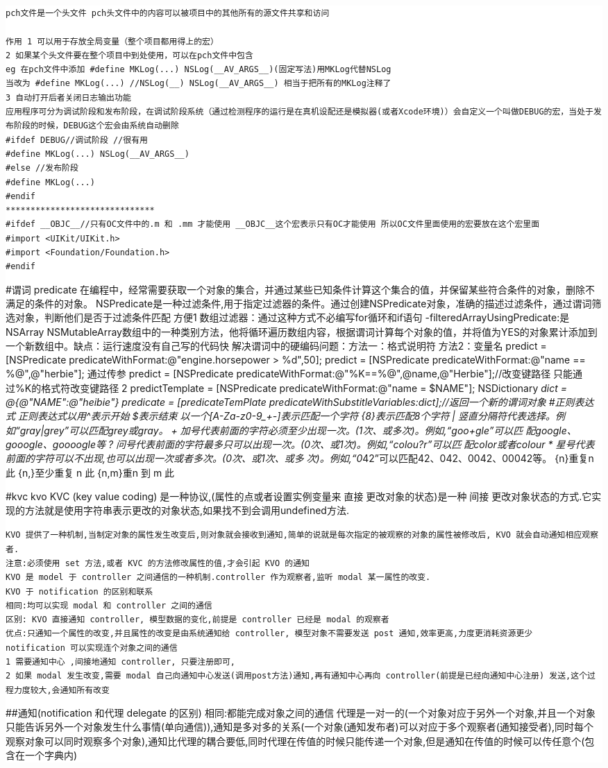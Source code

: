 	pch文件是一个头文件 pch头文件中的内容可以被项目中的其他所有的源文件共享和访问  
	
	作用 1 可以用于存放全局变量（整个项目都用得上的宏） 
	2 如果某个头文件要在整个项目中到处使用，可以在pch文件中包含
	eg 在pch文件中添加 #define MKLog(...) NSLog(__AV_ARGS__)(固定写法)用MKLog代替NSLog
	当改为 #define MKLog(...) //NSLog(__) NSLog(__AV_ARGS__) 相当于把所有的MKLog注释了
	3 自动打开后者关闭日志输出功能
	应用程序可分为调试阶段和发布阶段，在调试阶段系统（通过检测程序的运行是在真机设配还是模拟器(或者Xcode环境)）会自定义一个叫做DEBUG的宏，当处于发布阶段的时候，DEBUG这个宏会由系统自动删除
	#ifdef DEBUG//调试阶段 //很有用
	#define MKLog(...) NSLog(__AV_ARGS__)
	#else //发布阶段
	#define MKLog(...)
	#endif
	******************************
	#ifdef __OBJC__//只有OC文件中的.m 和 .mm 才能使用 __OBJC__这个宏表示只有OC才能使用 所以OC文件里面使用的宏要放在这个宏里面
    #import <UIKit/UIKit.h>
    #import <Foundation/Foundation.h>
    #endif
#谓词 predicate
	在编程中，经常需要获取一个对象的集合，并通过某些已知条件计算这个集合的值，并保留某些符合条件的对象，删除不满足的条件的对象。 NSPredicate是一种过滤条件,用于指定过滤器的条件。通过创建NSPredicate对象，准确的描述过滤条件，通过谓词筛选对象，判断他们是否于过滤条件匹配
	方便1 数组过滤器：通过这种方式不必编写for循环和if语句  -filteredArrayUsingPredicate:是NSArray NSMutableArray数组中的一种类别方法，他将循环遍历数组内容，根据谓词计算每个对象的值，并将值为YES的对象累计添加到一个新数组中。缺点：运行速度没有自己写的代码快
	解决谓词中的硬编码问题：方法一：格式说明符 方法2：变量名
	predict = [NSPredicate predicateWithFormat:@"engine.horsepower > %d",50];
	predict = [NSPredicate predicateWithFormat:@"name == %@",@"herbie"]; 通过传参
	predict = [NSPredicate predicateWithFormat:@"%K==%@",@name,@"Herbie"];//改变键路径 只能通过%K的格式符改变键路径
	2 
	predictTemplate = [NSPredicate predicateWithFormat:@"name = $NAME"];
	NSDictionary *dict = @{@"NAME":@"heibie"}
	predicate = [predicateTemPlate predicateWithSubstitleVariables:dict];//返回一个新的谓词对象
#正则表达式
	正则表达式以用^表示开始 $表示结束 以一个[A-Za-z0-9_+-]表示匹配一个字符 {8}表示匹配8个字符 
	| 竖直分隔符代表选择。例如“gray|grey”可以匹配grey或gray。
	+ 加号代表前面的字符必须至少出现一次。(1次、或多次)。例如,“goo+gle”可以匹 配google、gooogle、goooogle等
	? 问号代表前面的字符最多只可以出现一次。(0次、或1次)。例如,“colou?r”可以匹 配color或者colour
	* 星号代表前面的字符可以不出现,也可以出现一次或者多次。(0次、或1次、或多 次)。例如,“0*42”可以匹配42、042、0042、00042等。
	{n}重复n此
	{n,}至少重复 n 此
	{n,m}重n 到 m 此
	
#kvc kvo
	KVC (key value coding) 是一种协议,(属性的点或者设置实例变量来 直接 更改对象的状态)是一种 间接 更改对象状态的方式.它实现的方法就是使用字符串表示更改的对象状态,如果找不到会调用undefined方法.
	
	
	KVO 提供了一种机制,当制定对象的属性发生改变后,则对象就会接收到通知,简单的说就是每次指定的被观察的对象的属性被修改后, KVO 就会自动通知相应观察者.
	注意:必须使用 set 方法,或者 KVC 的方法修改属性的值,才会引起 KVO 的通知
	KVO 是 model 于 controller 之间通信的一种机制.controller 作为观察者,监听 modal 某一属性的改变.
	KVO 于 notification 的区别和联系
	相同:均可以实现 modal 和 controller 之间的通信
	区别: KVO 直接通知 controller, 模型数据的变化,前提是 controller 已经是 modal 的观察者
	优点:只通知一个属性的改变,并且属性的改变是由系统通知给 controller, 模型对象不需要发送 post 通知,效率更高,力度更消耗资源更少
	notification 可以实现连个对象之间的通信
	1 需要通知中心 ,间接地通知 controller, 只要注册即可,
	2 如果 modal 发生改变,需要 modal 自己向通知中心发送(调用post方法)通知,再有通知中心再向 controller(前提是已经向通知中心注册) 发送,这个过程力度较大,会通知所有改变
##通知(notification 和代理 delegate 的区别)
	相同:都能完成对象之间的通信
	代理是一对一的(一个对象对应于另外一个对象,并且一个对象只能告诉另外一个对象发生什么事情(单向通信)),通知是多对多的关系(一个对象(通知发布者)可以对应于多个观察者(通知接受者),同时每个观察对象可以同时观察多个对象),通知比代理的耦合要低,同时代理在传值的时候只能传递一个对象,但是通知在传值的时候可以传任意个(包含在一个字典内)
	